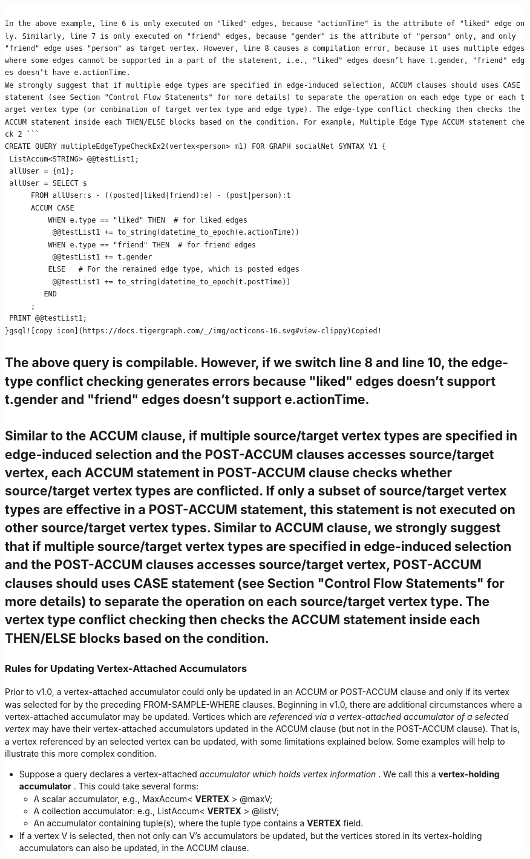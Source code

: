 ```

In the above example, line 6 is only executed on "liked" edges, because "actionTime" is the attribute of "liked" edge only. Similarly, line 7 is only executed on "friend" edges, because "gender" is the attribute of "person" only, and only "friend" edge uses "person" as target vertex. However, line 8 causes a compilation error, because it uses multiple edges where some edges cannot be supported in a part of the statement, i.e., "liked" edges doesn’t have t.gender, "friend" edges doesn’t have e.actionTime.
We strongly suggest that if multiple edge types are specified in edge-induced selection, ACCUM clauses should uses CASE statement (see Section "Control Flow Statements" for more details) to separate the operation on each edge type or each target vertex type (or combination of target vertex type and edge type). The edge-type conflict checking then checks the ACCUM statement inside each THEN/ELSE blocks based on the condition. For example, Multiple Edge Type ACCUM statement check 2 ```
CREATE QUERY multipleEdgeTypeCheckEx2(vertex<person> m1) FOR GRAPH socialNet SYNTAX V1 {
 ListAccum<STRING> @@testList1;
 allUser = {m1};
 allUser = SELECT s
      FROM allUser:s - ((posted|liked|friend):e) - (post|person):t
      ACCUM CASE
          WHEN e.type == "liked" THEN  # for liked edges
           @@testList1 += to_string(datetime_to_epoch(e.actionTime))
          WHEN e.type == "friend" THEN  # for friend edges
           @@testList1 += t.gender
          ELSE   # For the remained edge type, which is posted edges
           @@testList1 += to_string(datetime_to_epoch(t.postTime))
         END
      ;
 PRINT @@testList1;
}gsql![copy icon](https://docs.tigergraph.com/_/img/octicons-16.svg#view-clippy)Copied!
```
The above query is compilable. However, if we switch line 8 and line 10, the edge-type conflict checking generates errors because "liked" edges doesn’t support t.gender and "friend" edges doesn’t support e.actionTime.  
---  
Similar to the ACCUM clause, if multiple source/target vertex types are specified in edge-induced selection and the POST-ACCUM clauses accesses source/target vertex, each ACCUM statement in POST-ACCUM clause checks whether source/target vertex types are conflicted. If only a subset of source/target vertex types are effective in a POST-ACCUM statement, this statement is not executed on other source/target vertex types.
Similar to ACCUM clause, we strongly suggest that if multiple source/target vertex types are specified in edge-induced selection and the POST-ACCUM clauses accesses source/target vertex, POST-ACCUM clauses should uses CASE statement (see Section "Control Flow Statements" for more details) to separate the operation on each source/target vertex type. The vertex type conflict checking then checks the ACCUM statement inside each THEN/ELSE blocks based on the condition.  
---  
### [](https://docs.tigergraph.com/gsql-ref/3.11/querying/select-statement/select-statement-v1#_rules_for_updating_vertex_attached_accumulators)Rules for Updating Vertex-Attached Accumulators
Prior to v1.0, a vertex-attached accumulator could only be updated in an ACCUM or POST-ACCUM clause and only if its vertex was selected for by the preceding FROM-SAMPLE-WHERE clauses.
Beginning in v1.0, there are additional circumstances where a vertex-attached accumulator may be updated. Vertices which are _referenced via a vertex-attached accumulator of a selected vertex_ may have their vertex-attached accumulators updated in the ACCUM clause (but not in the POST-ACCUM clause). That is, a vertex referenced by an selected vertex can be updated, with some limitations explained below. Some examples will help to illustrate this more complex condition.
  * Suppose a query declares a vertex-attached _accumulator which holds vertex information_ . We call this a **vertex-holding accumulator** . This could take several forms:
    * A scalar accumulator, e.g., MaxAccum< **VERTEX** > @maxV;
    * A collection accumulator: e.g., ListAccum< **VERTEX** > @listV;
    * An accumulator containing tuple(s), where the tuple type contains a **VERTEX** field.
  * If a vertex V is selected, then not only can V’s accumulators be updated, but the vertices stored in its vertex-holding accumulators can also be updated, in the ACCUM clause.